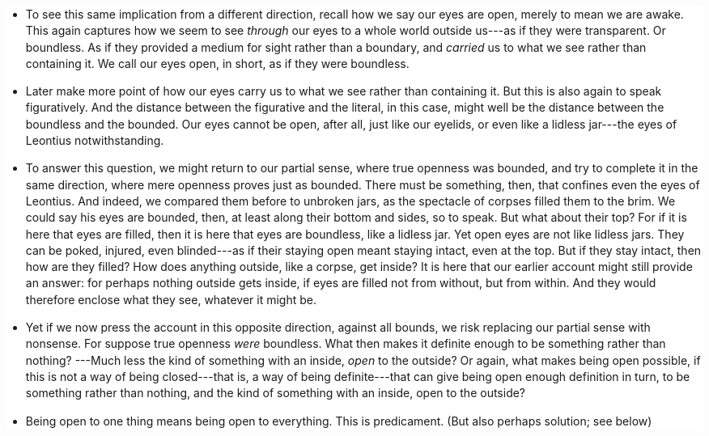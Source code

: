 - To see this same implication from a different direction,
recall how we say our eyes are open, merely to mean we are
awake. This again captures how we seem to see *through* our
eyes to a whole world outside us---as if they were
transparent. Or boundless. As if they
provided a medium for sight rather than a boundary, and
*carried* us to what we see rather than containing it. We
call our eyes open, in short, as if they were boundless.

- Later make more point of how our eyes carry us to what
we see rather than containing it. But this is also again to
speak figuratively. And the distance between the figurative
and the literal, in this case, might well be the distance
between the boundless and the bounded. Our eyes cannot be
open, after all, just like our eyelids, or even like
a lidless jar---the eyes of Leontius notwithstanding.

- To answer this question, we might return to our partial
sense, where true openness was bounded, and try to complete
it in the same direction, where mere openness
proves just as bounded. There must be something, then, that
confines even the eyes of Leontius. And indeed, we compared
them before to unbroken jars, as the spectacle of corpses
filled them to the brim. We could say his eyes are bounded,
then, at least along their bottom and sides, so to speak.
But what about their top? For if it is here that
eyes are filled, then it is here that eyes are boundless, like a
lidless jar. Yet open eyes are not like lidless jars. They
can be poked, injured, even blinded---as if their staying
open meant staying intact, even at the top. But if they
stay intact, then how are they filled? How does anything
outside, like a corpse, get inside? It is here that our
earlier account might still provide an answer: for perhaps nothing
outside gets inside, if eyes are filled not from without,
but from within. And they would therefore enclose what they
see, whatever it might be. 


- Yet if we now press the account in this opposite
  direction, against all bounds, we risk replacing our
  partial sense with nonsense. For suppose true openness
  *were* boundless. What then makes it definite enough to be
  something rather than nothing? ---Much less the kind of
  something with an inside, *open* to the outside? Or again,
  what makes being open possible, if this is not a way of
  being closed---that is, a way of being definite---that can
  give being open enough definition in turn, to be something
  rather than nothing, and the kind of something with an
  inside, open to the outside?

- Being open to one thing means being open to everything.
  This is predicament. (But also perhaps solution; see
  below)
